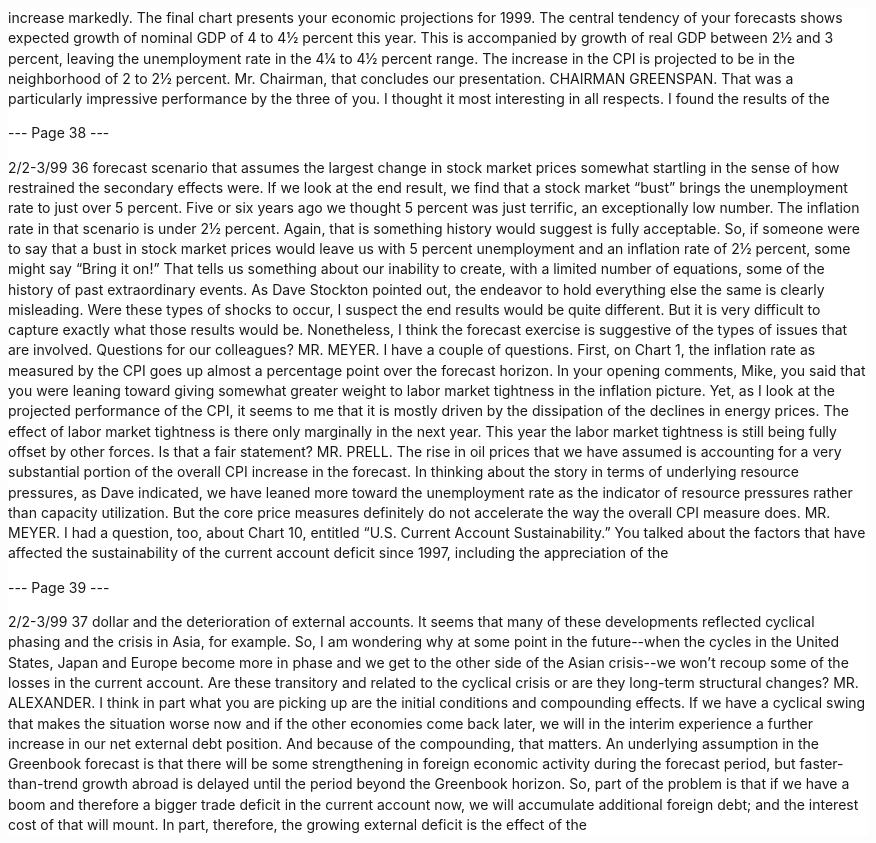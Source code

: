 increase markedly.
The final chart presents your economic projections for 1999. The
central tendency of your forecasts shows expected growth of nominal
GDP of 4 to 4½ percent this year. This is accompanied by growth of real
GDP between 2½ and 3 percent, leaving the unemployment rate in the 4¼
to 4½ percent range. The increase in the CPI is projected to be in the
neighborhood of 2 to 2½ percent. Mr. Chairman, that concludes our
presentation.
CHAIRMAN GREENSPAN. That was a particularly impressive performance by
the three of you. I thought it most interesting in all respects. I found the results of the

--- Page 38 ---

2/2-3/99 36
forecast scenario that assumes the largest change in stock market prices somewhat
startling in the sense of how restrained the secondary effects were. If we look at the end
result, we find that a stock market “bust” brings the unemployment rate to just over 5
percent. Five or six years ago we thought 5 percent was just terrific, an exceptionally low
number. The inflation rate in that scenario is under 2½ percent. Again, that is something
history would suggest is fully acceptable. So, if someone were to say that a bust in stock
market prices would leave us with 5 percent unemployment and an inflation rate of 2½
percent, some might say “Bring it on!” That tells us something about our inability to
create, with a limited number of equations, some of the history of past extraordinary
events. As Dave Stockton pointed out, the endeavor to hold everything else the same is
clearly misleading. Were these types of shocks to occur, I suspect the end results would
be quite different. But it is very difficult to capture exactly what those results would be.
Nonetheless, I think the forecast exercise is suggestive of the types of issues that are
involved. Questions for our colleagues?
MR. MEYER. I have a couple of questions. First, on Chart 1, the inflation rate as
measured by the CPI goes up almost a percentage point over the forecast horizon. In
your opening comments, Mike, you said that you were leaning toward giving somewhat
greater weight to labor market tightness in the inflation picture. Yet, as I look at the
projected performance of the CPI, it seems to me that it is mostly driven by the
dissipation of the declines in energy prices. The effect of labor market tightness is there
only marginally in the next year. This year the labor market tightness is still being fully
offset by other forces. Is that a fair statement?
MR. PRELL. The rise in oil prices that we have assumed is accounting for a very
substantial portion of the overall CPI increase in the forecast. In thinking about the story
in terms of underlying resource pressures, as Dave indicated, we have leaned more
toward the unemployment rate as the indicator of resource pressures rather than capacity
utilization. But the core price measures definitely do not accelerate the way the overall
CPI measure does.
MR. MEYER. I had a question, too, about Chart 10, entitled “U.S. Current
Account Sustainability.” You talked about the factors that have affected the
sustainability of the current account deficit since 1997, including the appreciation of the

--- Page 39 ---

2/2-3/99 37
dollar and the deterioration of external accounts. It seems that many of these
developments reflected cyclical phasing and the crisis in Asia, for example. So, I am
wondering why at some point in the future--when the cycles in the United States, Japan
and Europe become more in phase and we get to the other side of the Asian crisis--we
won’t recoup some of the losses in the current account. Are these transitory and related
to the cyclical crisis or are they long-term structural changes?
MR. ALEXANDER. I think in part what you are picking up are the initial
conditions and compounding effects. If we have a cyclical swing that makes the situation
worse now and if the other economies come back later, we will in the interim experience
a further increase in our net external debt position. And because of the compounding,
that matters. An underlying assumption in the Greenbook forecast is that there will be
some strengthening in foreign economic activity during the forecast period, but faster-
than-trend growth abroad is delayed until the period beyond the Greenbook horizon. So,
part of the problem is that if we have a boom and therefore a bigger trade deficit in the
current account now, we will accumulate additional foreign debt; and the interest cost of
that will mount. In part, therefore, the growing external deficit is the effect of the